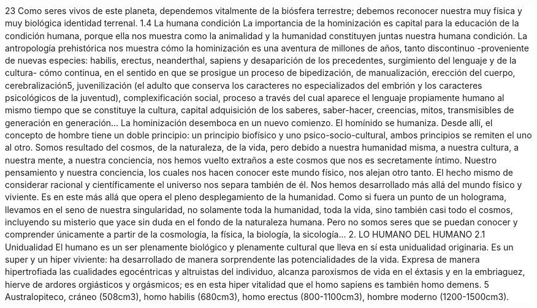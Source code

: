 23
Como seres vivos de este planeta, dependemos vitalmente de la biósfera
terrestre; debemos reconocer nuestra muy física y muy biológica identidad terrenal.
1.4
La humana condición
La importancia de la hominización es capital para la educación de la condición
humana, porque ella nos muestra como la animalidad y la humanidad constituyen
juntas nuestra humana condición.
La antropología prehistórica nos muestra cómo la hominización es una
aventura de millones de años, tanto discontinuo -proveniente de nuevas especies:
habilis, erectus, neanderthal, sapiens y desaparición de los precedentes,
surgimiento del lenguaje y de la cultura- cómo continua, en el sentido en que se
prosigue un proceso de bipedización, de manualización, erección del cuerpo,
cerebralización5, juvenilización (el adulto que conserva los caracteres no
especializados del embrión y los caracteres psicológicos de la juventud),
complexificación social, proceso a través del cual aparece el lenguaje propiamente
humano al mismo tiempo que se constituye la cultura, capital adquisición de los
saberes,
saber-hacer,
creencias,
mitos,
transmisibles
de
generación
en
generación...
La hominización desemboca en un nuevo comienzo. El homínido se
humaniza. Desde allí, el concepto de hombre tiene un doble principio: un principio
biofísico y uno psico-socio-cultural, ambos principios se remiten el uno al otro.
Somos resultado del cosmos, de la naturaleza, de la vida, pero debido a
nuestra humanidad misma, a nuestra cultura, a nuestra mente, a nuestra
conciencia, nos hemos vuelto extraños a este cosmos que nos es secretamente
íntimo. Nuestro pensamiento y nuestra conciencia, los cuales nos hacen conocer
este mundo físico, nos alejan otro tanto. El hecho mismo de considerar racional y
científicamente el universo nos separa también de él. Nos hemos desarrollado más
allá del mundo físico y viviente. Es en este más allá que opera el pleno
desplegamiento de la humanidad.
Como si fuera un punto de un holograma, llevamos en el seno de nuestra
singularidad, no solamente toda la humanidad, toda la vida, sino también casi todo
el cosmos, incluyendo su misterio que yace sin duda en el fondo de la naturaleza
humana. Pero no somos seres que se puedan conocer y comprender únicamente a
partir de la cosmología, la física, la biología, la sicología...
2. LO HUMANO DEL HUMANO
2.1
Unidualidad
El humano es un ser plenamente biológico y plenamente cultural que lleva en
sí esta unidualidad originaria. Es un super y un hiper viviente: ha desarrollado de
manera sorprendente las potencialidades de la vida. Expresa de manera
hipertrofiada las cualidades egocéntricas y altruistas del individuo, alcanza
paroxismos de vida en el éxtasis y en la embriaguez, hierve de ardores orgiásticos
y orgásmicos; es en esta hiper vitalidad que el homo sapiens es también homo
demens.
5 Australopiteco, cráneo (508cm3), homo habilis (680cm3), homo erectus (800-1100cm3),
hombre moderno (1200-1500cm3).
